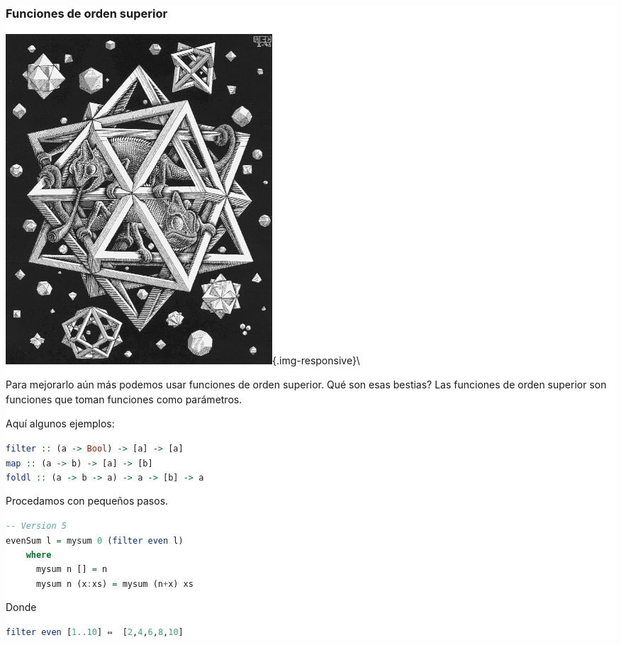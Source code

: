 
### Funciones de orden superior

![](/img/haskellhard/shot6.jpg){.img-responsive}\

Para mejorarlo aún más podemos usar funciones de orden superior. Qué son esas
bestias? Las funciones de orden superior son funciones que toman funciones
como parámetros.

Aquí algunos ejemplos:

```Haskell
filter :: (a -> Bool) -> [a] -> [a]
map :: (a -> b) -> [a] -> [b]
foldl :: (a -> b -> a) -> a -> [b] -> a
```

Procedamos con pequeños pasos.

```Haskell
-- Version 5
evenSum l = mysum 0 (filter even l)
    where
      mysum n [] = n
      mysum n (x:xs) = mysum (n+x) xs
```

Donde

```Haskell
filter even [1..10] ⇔  [2,4,6,8,10]
```
